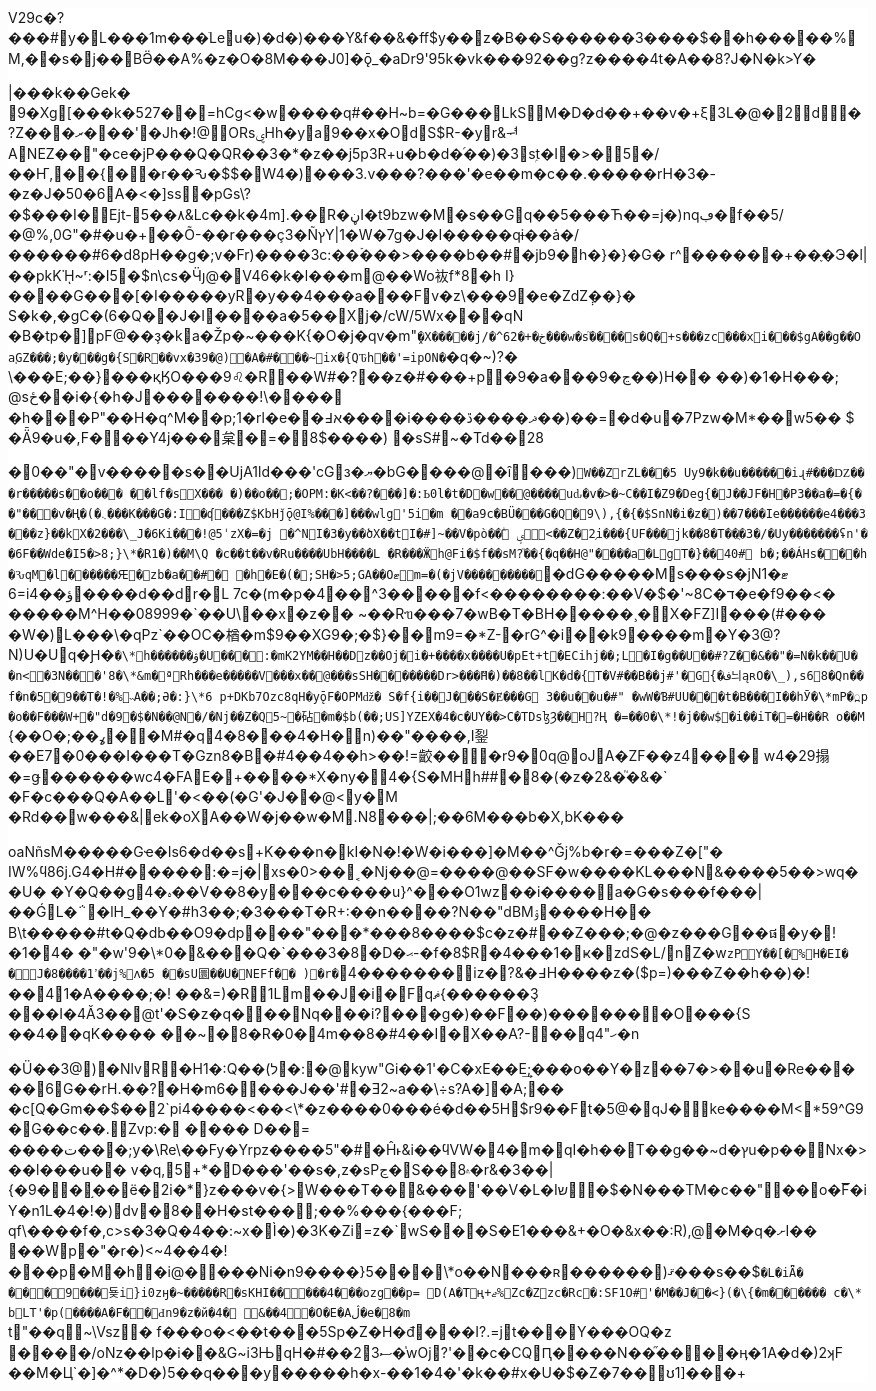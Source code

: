  V29c�?���#y�L���1m���ׁLeu�)�d�)���Y&f��&�ff$y��z�B��S������3����$��h�����%M,��s�j��BӚ��A%�z�O�8M���J0]�ǭ\_�aDr9'95k�vk��� 92��g?z����4t�A��8?J�N�k>Y�
 
 |���k��Gek� 9�Xg[���k�527��=hCg<�w����q#��H~b=�G���LkS׾M�D�d��+��v�+ξ3L�@�޽2d�?Z���؝�ރ��'�Jh�!@ ORsۑHh�ya9��x�OdS$R-�yr&ힵANEZ��"�ce�jP���Q�QR��3�\*�z��j5p3R+u�b�d�֝��)�3sۭt�I�>�5�/��Ҥ,��{��r��Ԅ�$$�W4�)���3.v���?���'�e��m�c��.�����rH�3�-�z�J�50�6A�<�]ss�pGs\?�$���I�Ejt-5��۸&Lc��k�4m].��R�ڼI�t9bzw�M�s��Gq��5���Ћ��=j�)nqڢ�f��5/�@%,0G"�#�u�+��Õ-��r���ҫ3�ÑץY|1�W� 7g�J�I�����qɨ��ȧ�/������#6�d8pH��g�;v�Fr)����3c:��ۡ���>����b��#�jb9�h�}�}�G�
r^����� �+��ֶ�Э�l|��pkKᾘ~ʳ:�I5�$n\cs�Ӵյ@�V46�k�l���m@��Wo䘠f\*8�h I}����G��\�[�I�����yR�y��4���a���Fv�z\���9�e�ZdZ݄��}� S�k�,�gC�(6�Q�� J�I ����a�5��Xj�/cW/5Wx���qN
�B�tp�]pF@��ҙ�ka�Žp�~���K{�O�j�qv�m"`̭�X�����j/�^خ�+�62���w�s֘����s�Q�+s���zc���xi���$gA��g��Oa֚GZ� ��;�y���g�{S�R��vx�39�@)�A�#���~ix�{QԎh��'=ipON�`�q�~)?�
\���E;��}���қӃO���9♌�R��W#�?��z�#���+p�9�a���9�ڃ��)H�� ��)�1�H���;
@sځ��i�{�h�J�������!\����㏩�h���P"��H�q^M��p;1�rl�e��א߃����i����ޛ����ڐ��)��=�d�u�7Pzw�M\*��w5��
$ �Ǟ9�u�,F���Y4j���枲�=�8$����)
�sS#~�Td��28
 

 �0��"�v�����s�� UjA1ld���'cGз�ޔ�bG����@�ȋ���)`W��ZrZL���5 Uy9�k��u����� �iɻ#���Ǳ���r�����s��o���
��lf�sX���
�)��o��;�OPM:�K<��?���]�:Ҍ0l�t�D�w��@����uԃ�v�>�~C��I�Z9�Deg{�J��JF� H�P3��a�=�{��"���v�Ң�(�܆�� �K���G�:I�ʠ���Z$KbHǰǭ@I%���]���wlg'5i�m
��a9c�BÜ���G�Q�9\),{�{�$SnN�i�z�)��7���Ie������e4���3���z}��kX�2���\_J�6Ki���!@5ˈzX�=�j
�^NI�3�y��ծX��tI�#]~��V�pò��ؖ
ؠ<��Z�2֥i���{UF���jk��8�T��ֻ�3�/�Uy�������ʢn'��6F��Wde�I5�>8;}\*�R1�)��M\Q
�c��t��v�Ru����UbH����L �R���Ӝh@Fi�$f��sM?֘��{�q��H@"����a�LgT�}� �40# b�;��ÁHs���h�ԄqM�l������Ԙ�zb�a��#� �h�E�(�;SH�>5;GA��Oޓm=�(�jV���������`�dG���� �Ms���s�j N1�ޓ 6=iؤ� �4 ����d��dr�L 7c�(m�p�4��^3�����f<��������:��V�$�'~8C�ד�e�f9��<� �����M^H��08999�`��U\��x�z�� ~��Rᥓ���7�wB�T�BH�����¸�X�FZ]I���(#��� �W�)L���\�qPz`��OC�楢�m$9��XG9�;�$}��m9=�\*Z-�rG^�i��k9����m�Y�3@?N)U�Uq�Ԩ�`�\*h������ۋ�U���:�mK2YM�� H��Dz��Oj�i�+����x����U�pEt+t�ECihj��;L�I�g��U��#?Z��&��"�=N�k��U� �n<�3N���'8�\*&m�ªRh���e�����V���x��@���sSH�������Dr>���ޫH�) ��8��lК�d�{T�V#��B��j#'�G{�ف늬ąʀO�\_),s68�Qn��f�n�5�9��T�!�%˵A��;Ә�:}\*6 p+DKb7Ozc8 qH�yǭF�O PMǆ� S�f{i��J���S�Ɇ���G
3��u��u�#" �wW�Ɓ#UU���t�B���I��һӮ�\*mP�߽p�o��F���W+�"d�9�$�N��@N�/�Nj��Z�Q5~�砧޿�m�$b(��;US]YZEX�4�c�UY��>C�TDsɮȜ��H?Ң
�=��0�\*!�j��w$ �i��iT�=�H��R o��M`{��O�;��ߩ��M#�q4�8���4�H�n)��"����,I銐��E7�0���I���T�Gzn8�B�#4��4��h>��!=齩���r9�0q@oJA�ZF��z4��� w4�29搨�=ǥ������wc4�FAE�+����\*X�ny�4�{S �MHh##�8�(�z�2&�֘ �&�` �F� c� ��Q�A��L'�<��(�G'�J��@<y�M �Rd��w���&|ek�oXA��W�j��w�M.N8���|;��6M���b�X,bK���
 
 oaNñsM�����Gҽ�Is6�d��s޼+K���n�kI�N�!�W�i���]�M��^Ǧj%b�r�=���Z�["�
IW%ϥ86j.G4�H#�����:�=j�|xs�0>��˱�Nj��@=����@��SF�w����KL���N&����5��>wq��U� �Y�Q��g4�ہ��V��8�y���c����u}^���O1wz��i����a�G�s��� f���|��ǴL�΅�lH\_��Y�#h3��;�3���T�R+:��n��֋� �?N��"dBMۉ����H��
B\t�����#t�Q�db��O9�dp���"���\*���8����$c�z�#��Z���; �@�z���G��ផ�y�!�1�4� �"�w'9�\*0�&���Q�`���3�8�D�ޙ-�f�8$R�4���1� ҝ�zdS�L/nZ�w`zPY��[�%H�EI��J�ߴ1����8��j%ʌ�5
��sU圜��U�NEFf��
)�r�`4�������iz�?&�߃H����z�($p=)���Z��h��)�!��41�A����;�!
��&=)�R1Lm��J�i�Fqޘ{��� ���Ҙ
���I�4Ӑ3��@t'�S�z�q���Nq� ��i?���g�)��F��)�������O���{S
��4��qK����
� �~�8�R�0�4m��8�#4��I�X��A?-��qހ"4�n
 
 �Ü��3@)�NlvR� H1�:Q��(ל�:�@kyw"Gi��1'�C�xE��E͢;���օ��Y�z��7�>��u�Re�����6G��rH.��?�H�m6�׌���J��'#�Ǝ2~a��\÷s?A�]�A;�� �c[Q�Gm��$��2`pi4����<��< \*�z����0���é�d��5H΋$r9��Ft�5@�qJ�ke����M<\*59^G9�G��c��.Zvp:� ���� D��= ����ت���;y�\Re\��Fy�Yrpz����5"�#�Ĥ˫&i��ϥVW�4�\m�qI�h��T��g��~d�ץu�p��Nx�\>�� l���u��
v�q,5+\*�D���'��s�,z�sPڃ�S��۾8�r&�3��|{�9��֣��ё�2i�\*}z���v�{>W���T��&���'��V�L�Iש�$�N���TM�c��"�� o�F͞�iY�n1L�4�!�)dv�8��H�st���;��%���{���F;
qf\����f�,c>s�3�Q�4��:~x�Ì�)�3K�Zi=z�`wS���S�E1���&+�O�&x��:R),@�M�q�ށI��
��Wp�"�r �)<~4��4�!���p�M�h�i@����Ni�n9����}5���\*o��N���ʀ������)ޤ���s�� $`�L�iǞ����9���҆둊 i}i0zӈ�~���� �R�sKHI�����4���ozg��p= D(A�Tң+ޖ%Zc�Zzc�Rc�:SF1O#'�M��J��<}(�\{�m������ c�\*bLT'�p(����A �F��Ԁn9�z�й�4� &��4�O�E�Aڷ�e�8�m`t"��q~\Vsz� f���o�<��t���5Sp�Z�H�đ���I?.=jt���Y���OQ�z
����/oNz��lp�i��&G~i3ЊqH�#��23ސ�֓wOj?'��c�CQԤ����N��֞����ӊ�1A�d�)2ʞF
��M�Ц`�]�^\*�D�)5��q���y�����h�x-��1�4�'�k��#x�U�$�Z�7��ʊ1]���+